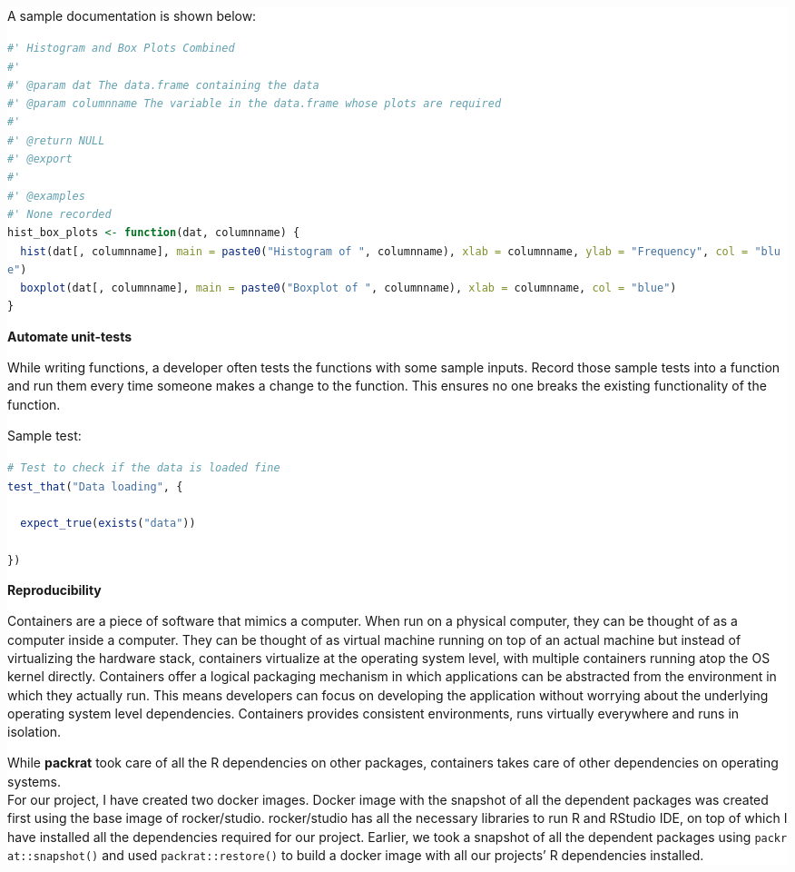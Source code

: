 A sample documentation is shown below:

``` r
#' Histogram and Box Plots Combined
#'
#' @param dat The data.frame containing the data
#' @param columnname The variable in the data.frame whose plots are required
#'
#' @return NULL
#' @export
#'
#' @examples
#' None recorded
hist_box_plots <- function(dat, columnname) {
  hist(dat[, columnname], main = paste0("Histogram of ", columnname), xlab = columnname, ylab = "Frequency", col = "blue")
  boxplot(dat[, columnname], main = paste0("Boxplot of ", columnname), xlab = columnname, col = "blue")
}
```

**Automate unit-tests**

While writing functions, a developer often tests the functions with some
sample inputs. Record those sample tests into a function and run them
every time someone makes a change to the function. This ensures no one
breaks the existing functionality of the function.

Sample test:

``` r
# Test to check if the data is loaded fine
test_that("Data loading", {
  
  expect_true(exists("data"))
  
})
```

**Reproducibility**

Containers are a piece of software that mimics a computer. When run on a
physical computer, they can be thought of as a computer inside a
computer. They can be thought of as virtual machine running on top of an
actual machine but instead of virtualizing the hardware stack,
containers virtualize at the operating system level, with multiple
containers running atop the OS kernel directly. Containers offer a
logical packaging mechanism in which applications can be abstracted from
the environment in which they actually run. This means developers can
focus on developing the application without worrying about the
underlying operating system level dependencies. Containers provides
consistent environments, runs virtually everywhere and runs in
isolation.

While **packrat** took care of all the R dependencies on other packages,
containers takes care of other dependencies on operating systems.  
For our project, I have created two docker images. Docker image with the
snapshot of all the dependent packages was created first using the base
image of rocker/studio. rocker/studio has all the necessary libraries to
run R and RStudio IDE, on top of which I have installed all the
dependencies required for our project. Earlier, we took a snapshot of
all the dependent packages using `packrat::snapshot()` and used
`packrat::restore()` to build a docker image with all our projects’ R
dependencies installed.
